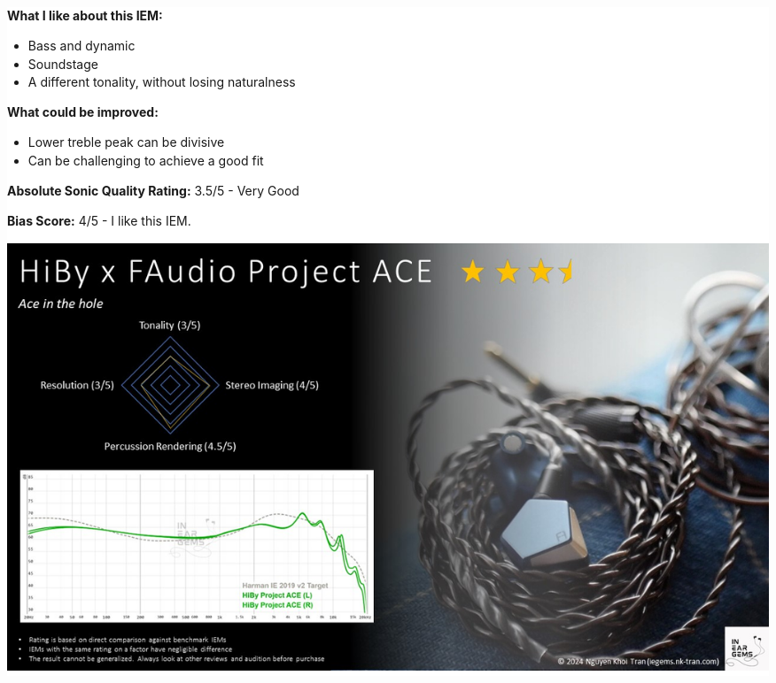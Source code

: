 **What I like about this IEM:**

- Bass and dynamic
- Soundstage
- A different tonality, without losing naturalness

**What could be improved:**

- Lower treble peak can be divisive
- Can be challenging to achieve a good fit

**Absolute Sonic Quality Rating:** 3.5/5 - Very Good

**Bias Score:** 4/5 - I like this IEM.

![](/assets/images/Hiby-Project-ACE/ProjectACE_summary.jpg)